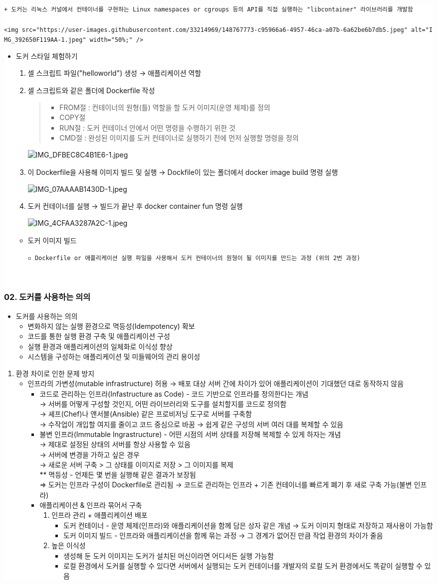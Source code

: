     + 도커는 리눅스 커널에서 컨테이너를 구현하는 Linux namespaces or cgroups 등의 API를 직접 실행하는 "libcontainer" 라이브러리를 개발함

    <img src="https://user-images.githubusercontent.com/33214969/148767773-c95966a6-4957-46ca-a07b-6a62be6b7db5.jpeg" alt="IMG_392650F119AA-1.jpeg" width="50%;" />

+ 도커 스타일 체험하기

  1. 셀 스크립트 파일("helloworld") 생성 → 애플리케이션 역할

  2. 셀 스크립트와 같은 폴더에 Dockerfile 작성

     > + FROM절 : 컨테이너의 원형(틀) 역할을 할 도커 이미지(운영 체제)를 정의
     > + COPY절
     > + RUN절 : 도커 컨테이너 안에서 어떤 명령을 수행하기 위한 것
     > + CMD절 : 완성된 이미지를 도커 컨테이너로 실행하기 전에 먼저 실행할 명령을 정의

     

     <img src="https://user-images.githubusercontent.com/33214969/148768126-7f6d041e-8840-4edc-b361-962660632962.jpeg" alt="IMG_DFBEC8C4B1E6-1.jpeg" width="70%;" />

  3. 이 Dockerfile을 사용해 이미지 빌드 및 실행 → Dockfile이 있는 폴더에서 docker image build 명령 실행

     <img src="https://user-images.githubusercontent.com/33214969/148768236-6c9d65de-0792-45c5-a5e4-73ce7221c9cf.jpeg" alt="IMG_07AAAAB1430D-1.jpeg" width="50%;" />

  4. 도커 컨테이너를 실행 → 빌드가 끝난 후 docker container fun 명령 실행

     <img src="https://user-images.githubusercontent.com/33214969/148768317-b920ecc7-c6d1-421a-b237-13fbcd62e737.jpeg" alt="IMG_4CFAA3287A2C-1.jpeg" width="50%;" />

  + 도커 이미지 빌드

    ```tex
    ▫️ Dockerfile or 애플리케이션 실행 파일을 사용해서 도커 컨테이너의 원형이 될 이미지를 만드는 과정 (위의 2번 과정)
    ```

<br/>

### 02. 도커를 사용하는 의의

+ 도커를 사용하는 의의
  + 변화하지 않는 실행 환경으로 멱등성(Idempotency) 확보
  + 코드를 통한 실행 환경 구축 및 애플리케이션 구성
  + 실행 환경과 애플리케이션의 일체화로 이식성 향상
  + 시스템을 구성하는 애플리케이션 및 미들웨어의 관리 용이성

1. 환경 차이로 인한 문제 방지
   * 인프라의 가변성(mutable infrastructure) 허용 → 배포 대상 서버 간에 차이가 있어 애플리케이션이 기대했던 대로 동작하지 않음
     * 코드로 관리하는 인프라(Infastructure as Code) - 코드 기반으로 인프라를 정의한다는 개념<br/> → 서버를 어떻게 구성할 것인지, 어떤 라이브러리와 도구를 설치할지를 코드로 정의함<br/> → 셰프(Chef)나 앤서블(Ansible) 같은 프로비저닝 도구로 서버를 구축함<br/> → 수작업이 개입할 여지를 줄이고 코드 중심으로 바꿈 → 쉽게 같은 구성의 서버 여러 대를 복제할 수 있음
     * 불변 인프라(Immutable Ingrastructure) - 어떤 시점의 서버 상태를 저장해 복제할 수 있게 하자는 개념<br/> → 제대로 설정된 상태의 서버를 항상 사용할 수 있음<br/> → 서버에 변경을 가하고 싶은 경우<br/> → 새로운 서버 구축 > 그 상태를 이미지로 저장 > 그 이미지를 복제<br/>
        ** 멱등성 - 언제든 몇 번을 실행해 같은 결과가 보장됨<br/>
       ⇒ 도커는 인프라 구성이 Dockerfile로 관리됨 → 코드로 관리하는 인프라 + 기존 컨테이너를 빠르게 폐기 후 새로 구축 가능(불변 인프라)
     * 애플리케이션 & 인프라 묶어서 구축
       1. 인프라 관리 + 애플리케이션 배포
          * 도커 컨테이너 - 운영 체제(인프라)와 애플리케이션을 함께 담은 상자 같은 개념 → 도커 이미지 형태로 저장하고 재사용이 가능함
          * 도커 이미지 빌드 - 인프라와 애플리케이션을 함께 묶는 과정 → 그 경계가 없어진 만큼 작업 환경의 차이가 줄음
       2. 높은 이식성
          * 생성해 둔 도커 이미지는 도커가 설치된 머신이라면 어디서든 실행 가능함
          * 로컬 환경에서 도커를 실행할 수 있다면 서버에서 실행되는 도커 컨테이너를 개발자의 로컬 도커 환경에서도 똑같이 실행할 수 있음
